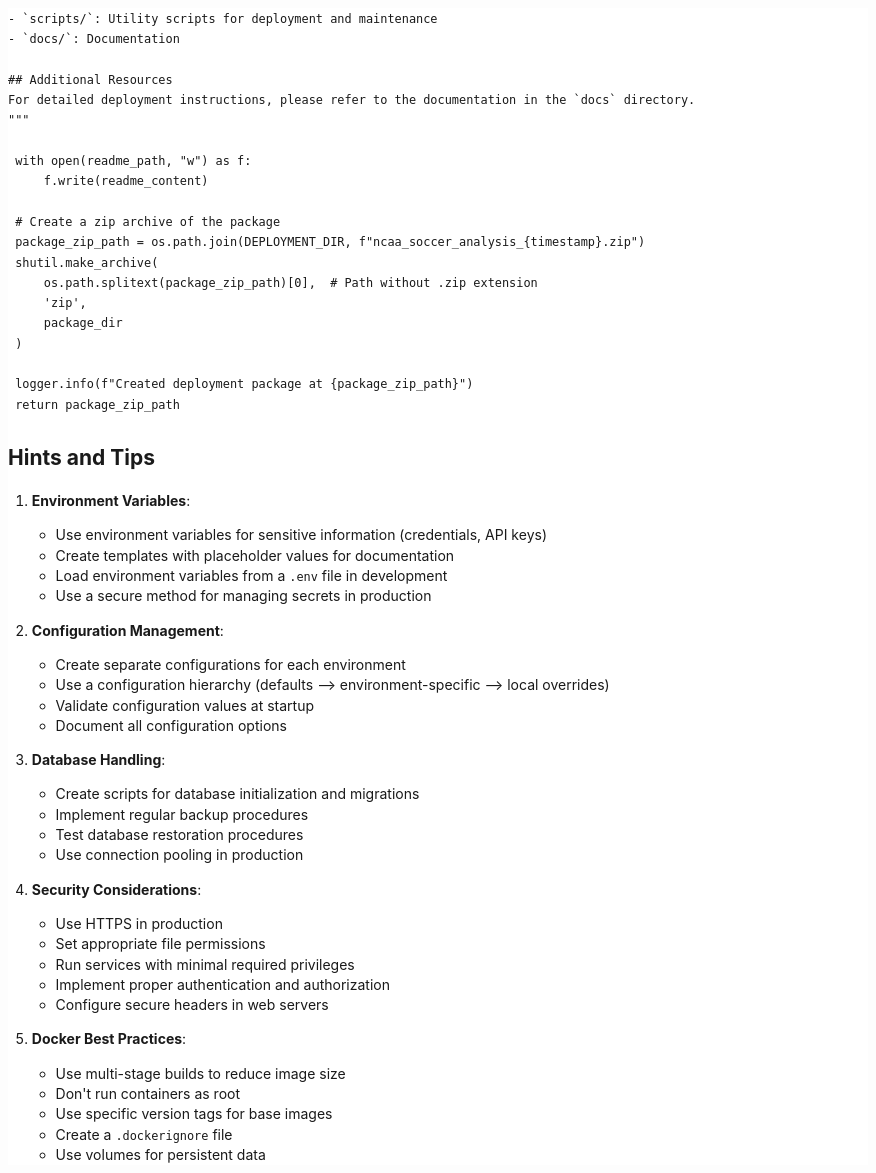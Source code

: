    ```
- `scripts/`: Utility scripts for deployment and maintenance
- `docs/`: Documentation

## Additional Resources
For detailed deployment instructions, please refer to the documentation in the `docs` directory.
"""
    
    with open(readme_path, "w") as f:
        f.write(readme_content)
    
    # Create a zip archive of the package
    package_zip_path = os.path.join(DEPLOYMENT_DIR, f"ncaa_soccer_analysis_{timestamp}.zip")
    shutil.make_archive(
        os.path.splitext(package_zip_path)[0],  # Path without .zip extension
        'zip',
        package_dir
    )
    
    logger.info(f"Created deployment package at {package_zip_path}")
    return package_zip_path
```

## Hints and Tips

1. **Environment Variables**:
   - Use environment variables for sensitive information (credentials, API keys)
   - Create templates with placeholder values for documentation
   - Load environment variables from a `.env` file in development
   - Use a secure method for managing secrets in production

2. **Configuration Management**:
   - Create separate configurations for each environment
   - Use a configuration hierarchy (defaults ⟶ environment-specific ⟶ local overrides)
   - Validate configuration values at startup
   - Document all configuration options

3. **Database Handling**:
   - Create scripts for database initialization and migrations
   - Implement regular backup procedures
   - Test database restoration procedures
   - Use connection pooling in production

4. **Security Considerations**:
   - Use HTTPS in production
   - Set appropriate file permissions
   - Run services with minimal required privileges
   - Implement proper authentication and authorization
   - Configure secure headers in web servers

5. **Docker Best Practices**:
   - Use multi-stage builds to reduce image size
   - Don't run containers as root
   - Use specific version tags for base images
   - Create a `.dockerignore` file
   - Use volumes for persistent data
